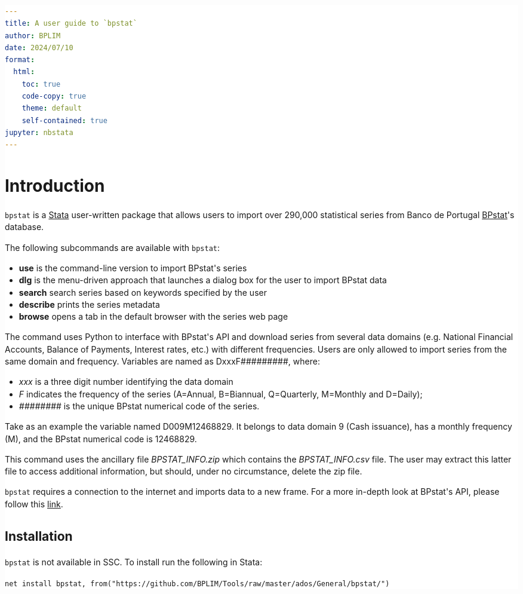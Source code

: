 ```yaml
---
title: A user guide to `bpstat`
author: BPLIM
date: 2024/07/10
format:
  html:
    toc: true
    code-copy: true
    theme: default
    self-contained: true
jupyter: nbstata
---
```


# Introduction

`bpstat` is a [Stata](https://www.stata.com/) user-written package that allows users to import over 290,000 statistical series from Banco de Portugal [BPstat](https://bpstat.bportugal.pt/)'s database. 

The following subcommands are available with `bpstat`: 

- **use** is the command-line version to import BPstat's series
- **dlg** is the menu-driven approach that launches a dialog box for the user to import BPstat data
- **search** search series based on keywords specified by the user
- **describe** prints the series metadata
- **browse** opens a tab in the default browser with the series web page

The command uses Python to interface with BPstat's API and download series from several data domains (e.g. National Financial Accounts, Balance of Payments, Interest rates, etc.) with different frequencies. Users are only allowed to import series from the same domain and frequency. Variables are named as DxxxF#########, where:

- *xxx* is a three digit number identifying the data domain
- *F* indicates the frequency of the series (A=Annual, B=Biannual, Q=Quarterly, M=Monthly and D=Daily); 
- *########* is the unique BPstat numerical code of the series.

Take as an example the variable named D009M12468829. It belongs to data domain 9 (Cash issuance), has a monthly frequency (M), and the BPstat numerical code is 12468829.

This command uses the ancillary file *BPSTAT_INFO.zip* which contains the *BPSTAT_INFO.csv* file. The user may extract this latter file to access additional information, but should, under no circumstance, delete the zip file.

`bpstat` requires a connection to the internet and imports data to a new frame. For a more in-depth look at BPstat's API, please follow this [link](https://bpstat.bportugal.pt/data/docs).

## Installation

`bpstat` is not available in SSC. To install run the following in Stata:

```{stata}
net install bpstat, from("https://github.com/BPLIM/Tools/raw/master/ados/General/bpstat/")
```
